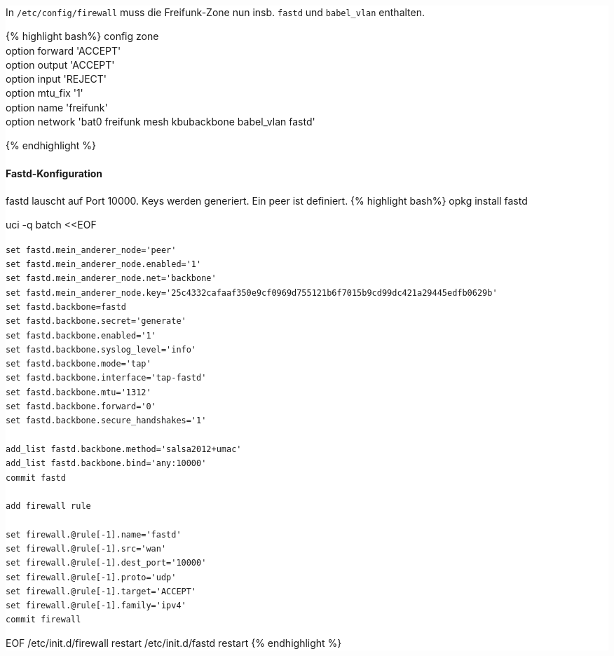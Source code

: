 In <code>/etc/config/firewall</code> muss die Freifunk-Zone nun insb. <code>fastd</code> und <code>babel_vlan</code> enthalten.

{% highlight bash%}
config zone                                     
        option forward 'ACCEPT'        
        option output 'ACCEPT'        
        option input 'REJECT'      
        option mtu_fix '1'                  
        option name 'freifunk'              
        option network 'bat0 freifunk mesh kbubackbone babel_vlan fastd'

{% endhighlight %}


#### Fastd-Konfiguration

fastd lauscht auf Port 10000. Keys werden generiert. Ein peer ist definiert.
{% highlight bash%}
opkg install fastd


uci -q batch <<EOF

    set fastd.mein_anderer_node='peer'
	set fastd.mein_anderer_node.enabled='1'
	set fastd.mein_anderer_node.net='backbone'
	set fastd.mein_anderer_node.key='25c4332cafaaf350e9cf0969d755121b6f7015b9cd99dc421a29445edfb0629b'
	set fastd.backbone=fastd
	set fastd.backbone.secret='generate'
	set fastd.backbone.enabled='1'
	set fastd.backbone.syslog_level='info'
	set fastd.backbone.mode='tap'
	set fastd.backbone.interface='tap-fastd'
	set fastd.backbone.mtu='1312'
	set fastd.backbone.forward='0'
	set fastd.backbone.secure_handshakes='1'

	add_list fastd.backbone.method='salsa2012+umac'
	add_list fastd.backbone.bind='any:10000'
	commit fastd

	add firewall rule 
	
    set firewall.@rule[-1].name='fastd'
    set firewall.@rule[-1].src='wan'
    set firewall.@rule[-1].dest_port='10000'
    set firewall.@rule[-1].proto='udp'
    set firewall.@rule[-1].target='ACCEPT'
    set firewall.@rule[-1].family='ipv4'   
    commit firewall

EOF
/etc/init.d/firewall restart
/etc/init.d/fastd restart
{% endhighlight %}
